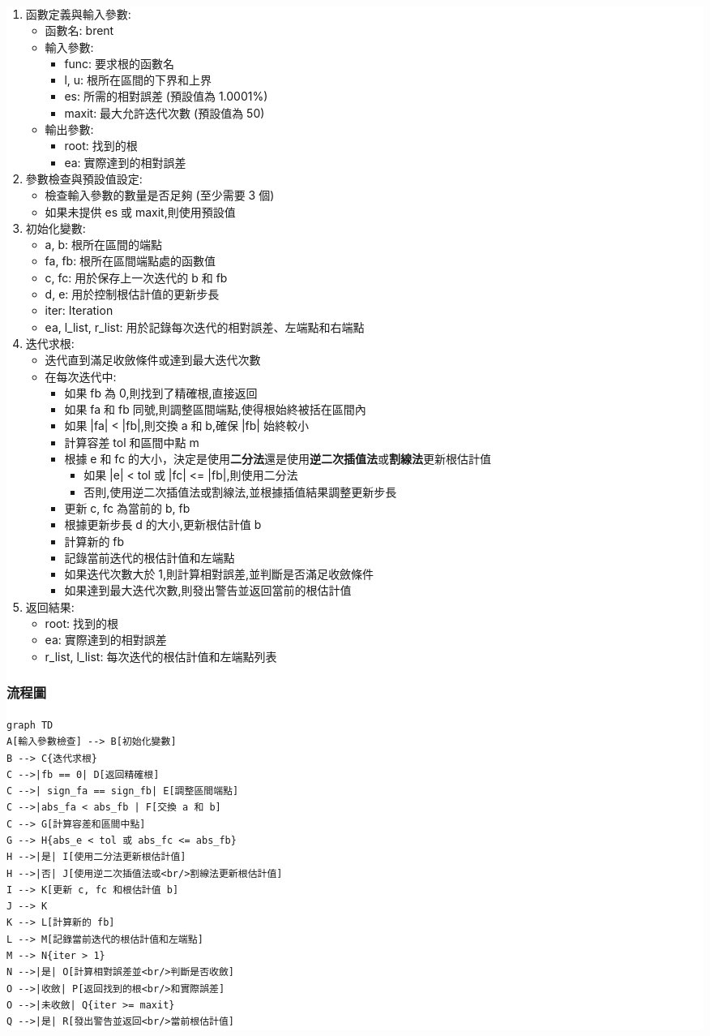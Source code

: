 1.  函數定義與輸入參數:
    -   函數名: brent
    -   輸入參數:
        -   func: 要求根的函數名
        -   l, u: 根所在區間的下界和上界
        -   es: 所需的相對誤差 (預設值為 1.0001%)
        -   maxit: 最大允許迭代次數 (預設值為 50)
    -   輸出參數:
        -   root: 找到的根
        -   ea: 實際達到的相對誤差
2.  參數檢查與預設值設定:
    -   檢查輸入參數的數量是否足夠 (至少需要 3 個)
    -   如果未提供 es 或 maxit,則使用預設值
3.  初始化變數:
    -   a, b: 根所在區間的端點
    -   fa, fb: 根所在區間端點處的函數值
    -   c, fc: 用於保存上一次迭代的 b 和 fb
    -   d, e: 用於控制根估計值的更新步長
    -   iter: Iteration
    -   ea, l\_list, r\_list: 用於記錄每次迭代的相對誤差、左端點和右端點
4.  迭代求根:
    -   迭代直到滿足收斂條件或達到最大迭代次數
    -   在每次迭代中:
        -   如果 fb 為 0,則找到了精確根,直接返回
        -   如果 fa 和 fb 同號,則調整區間端點,使得根始終被括在區間內
        -   如果 |fa| < |fb|,則交換 a 和 b,確保 |fb| 始終較小
        -   計算容差 tol 和區間中點 m
        -   根據 e 和 fc 的大小，決定是使用**二分法**還是使用**逆二次插值法**或**割線法**更新根估計值
            -   如果 |e| < tol 或 |fc| <= |fb|,則使用二分法
            -   否則,使用逆二次插值法或割線法,並根據插值結果調整更新步長
        -   更新 c, fc 為當前的 b, fb
        -   根據更新步長 d 的大小,更新根估計值 b
        -   計算新的 fb
        -   記錄當前迭代的根估計值和左端點
        -   如果迭代次數大於 1,則計算相對誤差,並判斷是否滿足收斂條件
        -   如果達到最大迭代次數,則發出警告並返回當前的根估計值
5.  返回結果:
    -   root: 找到的根
    -   ea: 實際達到的相對誤差
    -   r\_list, l\_list: 每次迭代的根估計值和左端點列表




### 流程圖
```mermaid
graph TD
A[輸入參數檢查] --> B[初始化變數]
B --> C{迭代求根}
C -->|fb == 0| D[返回精確根]
C -->| sign_fa == sign_fb| E[調整區間端點]
C -->|abs_fa < abs_fb | F[交換 a 和 b]
C --> G[計算容差和區間中點]
G --> H{abs_e < tol 或 abs_fc <= abs_fb}
H -->|是| I[使用二分法更新根估計值]
H -->|否| J[使用逆二次插值法或<br/>割線法更新根估計值]
I --> K[更新 c, fc 和根估計值 b]
J --> K
K --> L[計算新的 fb]
L --> M[記錄當前迭代的根估計值和左端點]
M --> N{iter > 1}
N -->|是| O[計算相對誤差並<br/>判斷是否收斂]
O -->|收斂| P[返回找到的根<br/>和實際誤差]
O -->|未收斂| Q{iter >= maxit}
Q -->|是| R[發出警告並返回<br/>當前根估計值]
```